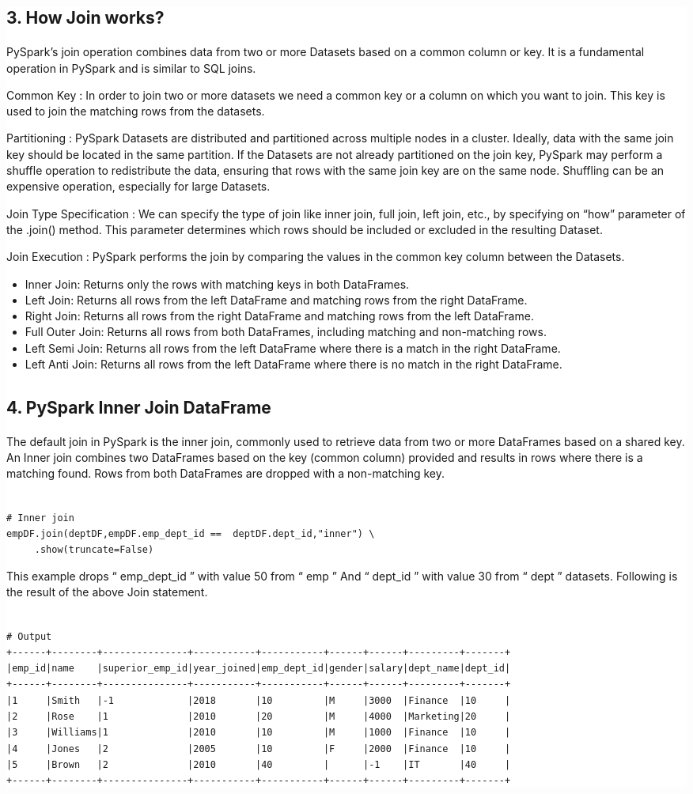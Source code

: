 ## 3. How Join works?

PySpark’s join operation combines data from two or more Datasets based on a common column or key. It is a fundamental operation in PySpark and is similar to SQL joins.

Common Key : In order to join two or more datasets we need a common key or a column on which you want to join. This key is used to join the matching rows from the datasets.

Partitioning : PySpark Datasets are distributed and partitioned across multiple nodes in a cluster. Ideally, data with the same join key should be located in the same partition. If the Datasets are not already partitioned on the join key, PySpark may perform a shuffle operation to redistribute the data, ensuring that rows with the same join key are on the same node. Shuffling can be an expensive operation, especially for large Datasets.

Join Type Specification : We can specify the type of join like inner join, full join, left join, etc., by specifying on “how” parameter of the .join() method. This parameter determines which rows should be included or excluded in the resulting Dataset.

Join Execution : PySpark performs the join by comparing the values in the common key column between the Datasets.
- Inner Join: Returns only the rows with matching keys in both DataFrames.
- Left Join: Returns all rows from the left DataFrame and matching rows from the right DataFrame.
- Right Join: Returns all rows from the right DataFrame and matching rows from the left DataFrame.
- Full Outer Join: Returns all rows from both DataFrames, including matching and non-matching rows.
- Left Semi Join: Returns all rows from the left DataFrame where there is a match in the right DataFrame.
- Left Anti Join: Returns all rows from the left DataFrame where there is no match in the right DataFrame.

## 4. PySpark Inner Join DataFrame

The default join in PySpark is the inner join, commonly used to retrieve data from two or more DataFrames based on a shared key. An Inner join combines two DataFrames based on the key (common column) provided and results in rows where there is a matching found. Rows from both DataFrames are dropped with a non-matching key.

```

# Inner join
empDF.join(deptDF,empDF.emp_dept_id ==  deptDF.dept_id,"inner") \
     .show(truncate=False)

```

This example drops “ emp_dept_id ” with value 50 from “ emp ” And “ dept_id ” with value 30 from “ dept ” datasets. Following is the result of the above Join statement.

```

# Output
+------+--------+---------------+-----------+-----------+------+------+---------+-------+
|emp_id|name    |superior_emp_id|year_joined|emp_dept_id|gender|salary|dept_name|dept_id|
+------+--------+---------------+-----------+-----------+------+------+---------+-------+
|1     |Smith   |-1             |2018       |10         |M     |3000  |Finance  |10     |
|2     |Rose    |1              |2010       |20         |M     |4000  |Marketing|20     |
|3     |Williams|1              |2010       |10         |M     |1000  |Finance  |10     |
|4     |Jones   |2              |2005       |10         |F     |2000  |Finance  |10     |
|5     |Brown   |2              |2010       |40         |      |-1    |IT       |40     |
+------+--------+---------------+-----------+-----------+------+------+---------+-------+

```
